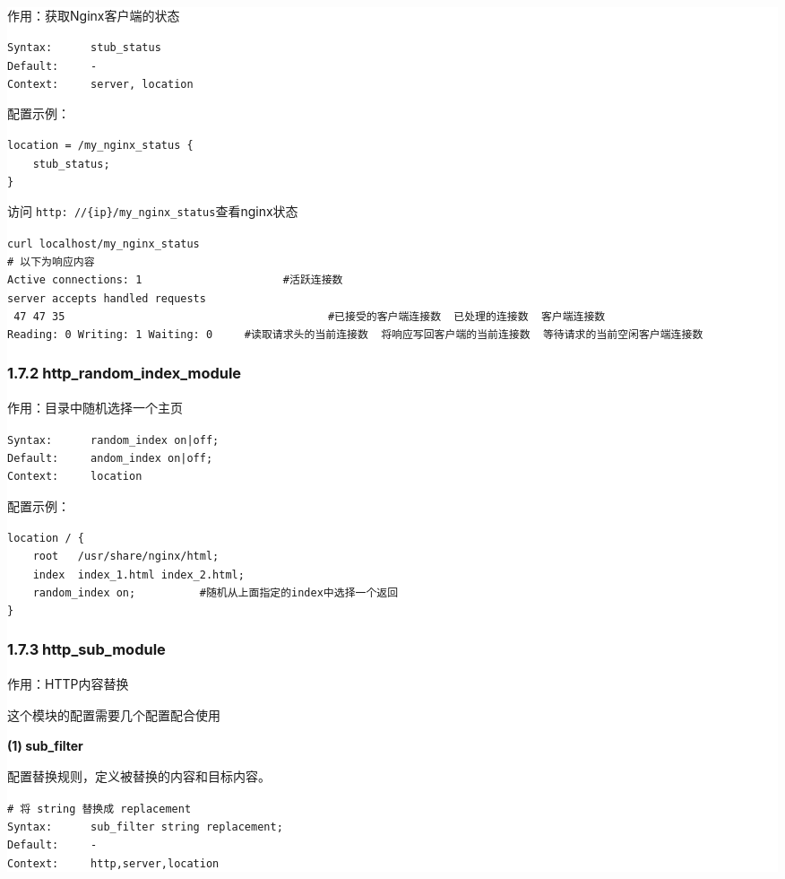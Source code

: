 作用：获取Nginx客户端的状态

```properties
Syntax:      stub_status
Default:     -
Context:     server, location
```

配置示例：

```
location = /my_nginx_status {
    stub_status;
}
```

访问 `http: //{ip}/my_nginx_status`查看nginx状态

```shell
curl localhost/my_nginx_status
# 以下为响应内容
Active connections: 1                      #活跃连接数
server accepts handled requests
 47 47 35                                         #已接受的客户端连接数  已处理的连接数  客户端连接数
Reading: 0 Writing: 1 Waiting: 0     #读取请求头的当前连接数  将响应写回客户端的当前连接数  等待请求的当前空闲客户端连接数
```

### 1.7.2 http_random_index_module

作用：目录中随机选择一个主页

```properties
Syntax:      random_index on|off;
Default:     andom_index on|off;
Context:     location
```

配置示例：

```nginx
location / {
    root   /usr/share/nginx/html;
    index  index_1.html index_2.html;
    random_index on;          #随机从上面指定的index中选择一个返回
}
```

### 1.7.3 http_sub_module

作用：HTTP内容替换

这个模块的配置需要几个配置配合使用

**(1) sub_filter**

配置替换规则，定义被替换的内容和目标内容。

```properties
# 将 string 替换成 replacement
Syntax:      sub_filter string replacement;
Default:     -
Context:     http,server,location
```
